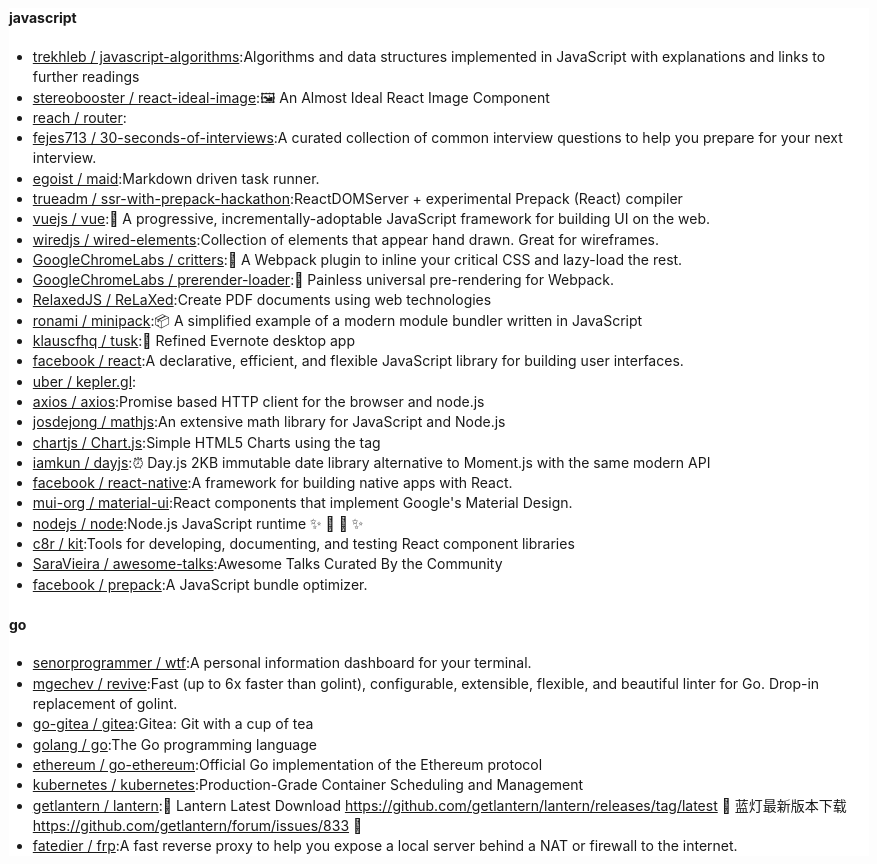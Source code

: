 #### javascript
* [trekhleb / javascript-algorithms](https://github.com/trekhleb/javascript-algorithms):Algorithms and data structures implemented in JavaScript with explanations and links to further readings
* [stereobooster / react-ideal-image](https://github.com/stereobooster/react-ideal-image):🖼️ An Almost Ideal React Image Component
* [reach / router](https://github.com/reach/router):
* [fejes713 / 30-seconds-of-interviews](https://github.com/fejes713/30-seconds-of-interviews):A curated collection of common interview questions to help you prepare for your next interview.
* [egoist / maid](https://github.com/egoist/maid):Markdown driven task runner.
* [trueadm / ssr-with-prepack-hackathon](https://github.com/trueadm/ssr-with-prepack-hackathon):ReactDOMServer + experimental Prepack (React) compiler
* [vuejs / vue](https://github.com/vuejs/vue):🖖 A progressive, incrementally-adoptable JavaScript framework for building UI on the web.
* [wiredjs / wired-elements](https://github.com/wiredjs/wired-elements):Collection of elements that appear hand drawn. Great for wireframes.
* [GoogleChromeLabs / critters](https://github.com/GoogleChromeLabs/critters):🦔 A Webpack plugin to inline your critical CSS and lazy-load the rest.
* [GoogleChromeLabs / prerender-loader](https://github.com/GoogleChromeLabs/prerender-loader):📰 Painless universal pre-rendering for Webpack.
* [RelaxedJS / ReLaXed](https://github.com/RelaxedJS/ReLaXed):Create PDF documents using web technologies
* [ronami / minipack](https://github.com/ronami/minipack):📦 A simplified example of a modern module bundler written in JavaScript
* [klauscfhq / tusk](https://github.com/klauscfhq/tusk):🐘 Refined Evernote desktop app
* [facebook / react](https://github.com/facebook/react):A declarative, efficient, and flexible JavaScript library for building user interfaces.
* [uber / kepler.gl](https://github.com/uber/kepler.gl):
* [axios / axios](https://github.com/axios/axios):Promise based HTTP client for the browser and node.js
* [josdejong / mathjs](https://github.com/josdejong/mathjs):An extensive math library for JavaScript and Node.js
* [chartjs / Chart.js](https://github.com/chartjs/Chart.js):Simple HTML5 Charts using the <canvas> tag
* [iamkun / dayjs](https://github.com/iamkun/dayjs):⏰ Day.js 2KB immutable date library alternative to Moment.js with the same modern API
* [facebook / react-native](https://github.com/facebook/react-native):A framework for building native apps with React.
* [mui-org / material-ui](https://github.com/mui-org/material-ui):React components that implement Google's Material Design.
* [nodejs / node](https://github.com/nodejs/node):Node.js JavaScript runtime ✨ 🐢 🚀 ✨
* [c8r / kit](https://github.com/c8r/kit):Tools for developing, documenting, and testing React component libraries
* [SaraVieira / awesome-talks](https://github.com/SaraVieira/awesome-talks):Awesome Talks Curated By the Community
* [facebook / prepack](https://github.com/facebook/prepack):A JavaScript bundle optimizer.

#### go
* [senorprogrammer / wtf](https://github.com/senorprogrammer/wtf):A personal information dashboard for your terminal.
* [mgechev / revive](https://github.com/mgechev/revive):Fast (up to 6x faster than golint), configurable, extensible, flexible, and beautiful linter for Go. Drop-in replacement of golint.
* [go-gitea / gitea](https://github.com/go-gitea/gitea):Gitea: Git with a cup of tea
* [golang / go](https://github.com/golang/go):The Go programming language
* [ethereum / go-ethereum](https://github.com/ethereum/go-ethereum):Official Go implementation of the Ethereum protocol
* [kubernetes / kubernetes](https://github.com/kubernetes/kubernetes):Production-Grade Container Scheduling and Management
* [getlantern / lantern](https://github.com/getlantern/lantern):🔴 Lantern Latest Download https://github.com/getlantern/lantern/releases/tag/latest 🔴 蓝灯最新版本下载 https://github.com/getlantern/forum/issues/833 🔴
* [fatedier / frp](https://github.com/fatedier/frp):A fast reverse proxy to help you expose a local server behind a NAT or firewall to the internet.